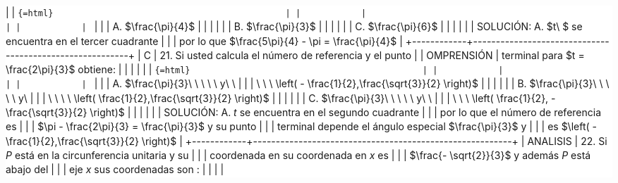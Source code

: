 |            | ```{=html}                                              |
|            |                                                 |
|            | ```                                                     |
|            | A.  $\frac{\pi}{4}$                                     |
|            |                                                         |
|            | B.  $\frac{\pi}{3}$                                     |
|            |                                                         |
|            | C.  $\frac{\pi}{6}$                                     |
|            |                                                         |
|            | SOLUCIÓN: A. $t\ $ se encuentra en el tercer cuadrante  |
|            | por lo que $\frac{5\pi}{4} - \pi = \frac{\pi}{4}$       |
+------------+---------------------------------------------------------+
| C          | 21. Si usted calcula el número de referencia y el punto |
| OMPRENSIÓN |     terminal para $t = \frac{2\pi}{3}$ obtiene:         |
|            |                                                         |
|            | ```{=html}                                              |
|            |                                                 |
|            | ```                                                     |
|            | A.  $\frac{\pi}{3}\ \ \ \ \ y\ \                        |
|            |  \ \ \ \left( - \frac{1}{2},\frac{\sqrt{3}}{2} \right)$ |
|            |                                                         |
|            | B.  $\frac{\pi}{3}\ \ \ \ \ y\                          |
|            |  \ \ \ \ \left( \frac{1}{2},\frac{\sqrt{3}}{2} \right)$ |
|            |                                                         |
|            | C.  $\frac{\pi}{3}\ \ \ \ \ y\ \                        |
|            | \ \ \ \left( \frac{1}{2}, - \frac{\sqrt{3}}{2} \right)$ |
|            |                                                         |
|            | SOLUCIÓN: A. $t$ se encuentra en el segundo cuadrante   |
|            | por lo que el número de referencia es                   |
|            | $\pi - \frac{2\pi}{3} = \frac{\pi}{3}$ y su punto       |
|            | terminal depende el ángulo especial $\frac{\pi}{3}$ y   |
|            | es $\left( - \frac{1}{2},\frac{\sqrt{3}}{2} \right)$    |
+------------+---------------------------------------------------------+
| ANALISIS   | 22. Si $P$ está en la circunferencia unitaria y su      |
|            |     coordenada en su coordenada en $x$ es               |
|            |     $\frac{- \sqrt{2}}{3}$ y además $P$ está abajo del  |
|            |     eje $x$ sus coordenadas son :                       |
|            |                                                         |
